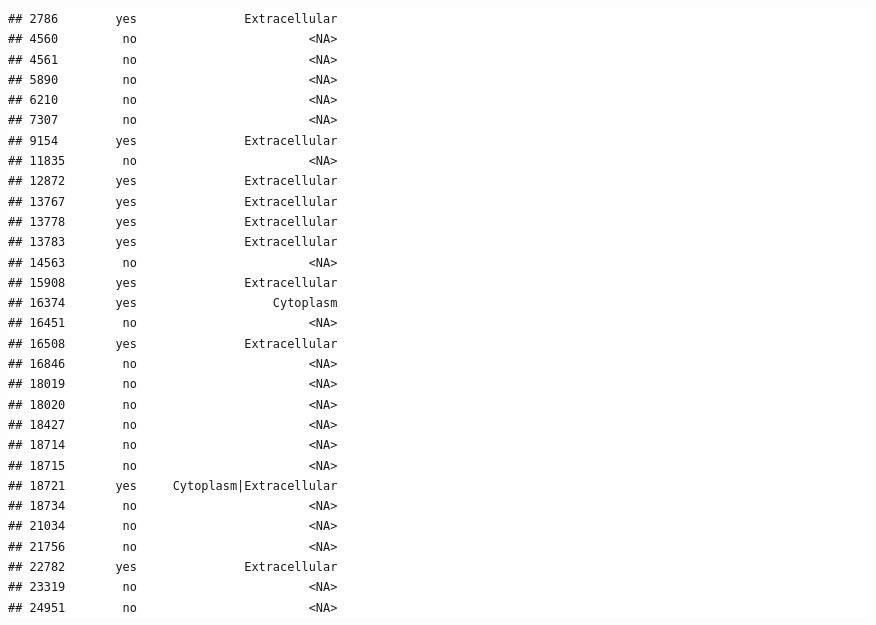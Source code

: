     ## 2786        yes               Extracellular
    ## 4560         no                        <NA>
    ## 4561         no                        <NA>
    ## 5890         no                        <NA>
    ## 6210         no                        <NA>
    ## 7307         no                        <NA>
    ## 9154        yes               Extracellular
    ## 11835        no                        <NA>
    ## 12872       yes               Extracellular
    ## 13767       yes               Extracellular
    ## 13778       yes               Extracellular
    ## 13783       yes               Extracellular
    ## 14563        no                        <NA>
    ## 15908       yes               Extracellular
    ## 16374       yes                   Cytoplasm
    ## 16451        no                        <NA>
    ## 16508       yes               Extracellular
    ## 16846        no                        <NA>
    ## 18019        no                        <NA>
    ## 18020        no                        <NA>
    ## 18427        no                        <NA>
    ## 18714        no                        <NA>
    ## 18715        no                        <NA>
    ## 18721       yes     Cytoplasm|Extracellular
    ## 18734        no                        <NA>
    ## 21034        no                        <NA>
    ## 21756        no                        <NA>
    ## 22782       yes               Extracellular
    ## 23319        no                        <NA>
    ## 24951        no                        <NA>